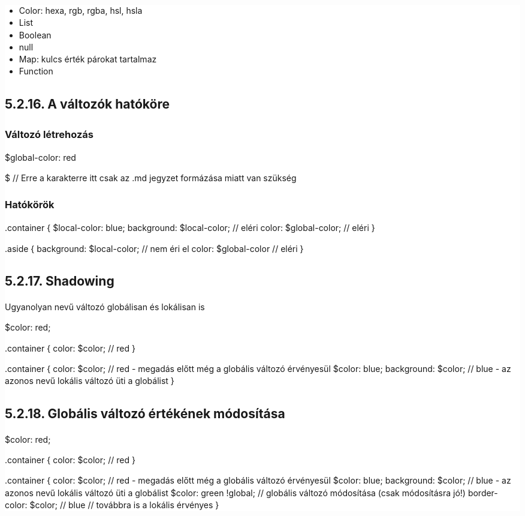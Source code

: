 - Color: hexa, rgb, rgba, hsl, hsla
- List
- Boolean
- null
- Map: kulcs érték párokat tartalmaz
- Function


## 5.2.16. A változók hatóköre

### Változó létrehozás
$global-color: red

$ // Erre a karakterre itt csak az .md jegyzet formázása miatt van szükség 

### Hatókörök
.container {
  $local-color: blue;
  background: $local-color;   // eléri
  color: $global-color;       // eléri
}

.aside {
  background: $local-color;   // nem éri el
  color: $global-color        // eléri
}


## 5.2.17. Shadowing

Ugyanolyan nevű változó globálisan és lokálisan is

$color: red;

.container {
  color: $color;   // red
}

.container {
  color: $color;        // red - megadás előtt még a globális változó érvényesül
  $color: blue;
  background: $color;   // blue - az azonos nevű lokális változó üti a globálist
}


## 5.2.18. Globális változó értékének módosítása

$color: red;

.container {
  color: $color;   // red
}

.container {
  color: $color;        // red - megadás előtt még a globális változó érvényesül
  $color: blue;
  background: $color;   // blue - az azonos nevű lokális változó üti a globálist
  $color: green !global;   // globális változó módosítása (csak módosításra jó!)
  border-color: $color; // blue     // továbbra is a lokális érvényes
}
